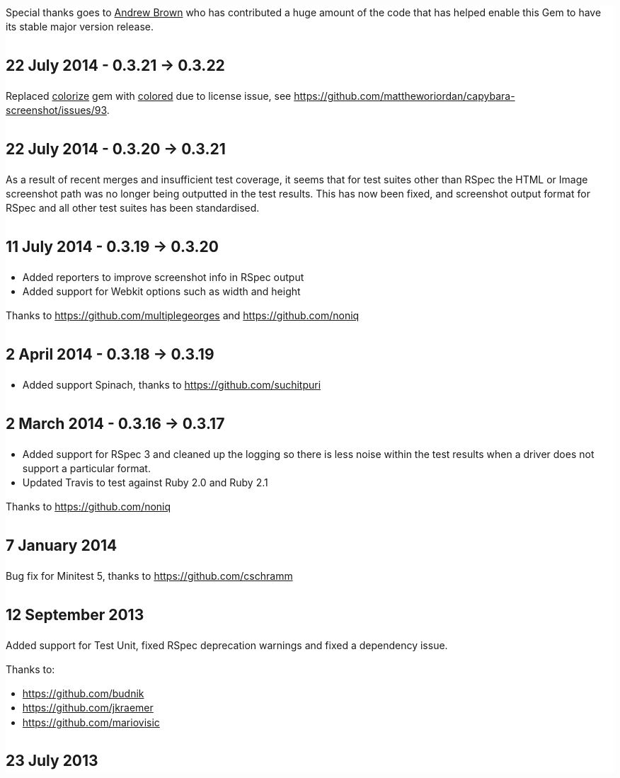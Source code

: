 Special thanks goes to [Andrew Brown](https://github.com/dontfidget) who has contributed a huge amount of the code that has helped enable this Gem to have its stable major version release.

22 July 2014 - 0.3.21 -> 0.3.22
-----------

Replaced [colorize](https://rubygems.org/gems/colorize) gem with [colored](https://rubygems.org/gems/colored) due to license issue, see https://github.com/mattheworiordan/capybara-screenshot/issues/93.

22 July 2014 - 0.3.20 -> 0.3.21
-----------

As a result of recent merges and insufficient test coverage, it seems that for test suites other than RSpec the HTML or Image screenshot path was no longer being outputted in the test results.  This has now been fixed, and screenshot output format for RSpec and all other test suites has been standardised.

11 July 2014 - 0.3.19 -> 0.3.20
-----------

* Added reporters to improve screenshot info in RSpec output
* Added support for Webkit options such as width and height

Thanks to https://github.com/multiplegeorges and https://github.com/noniq

2 April 2014 - 0.3.18 -> 0.3.19
-----------

* Added support Spinach, thanks to https://github.com/suchitpuri

2 March 2014 - 0.3.16 -> 0.3.17
-----------

* Added support for RSpec 3 and cleaned up the logging so there is less noise within the test results when a driver does not support a particular format.
* Updated Travis to test against Ruby 2.0 and Ruby 2.1

Thanks to https://github.com/noniq

7 January 2014
-----------

Bug fix for Minitest 5, thanks to https://github.com/cschramm


12 September 2013
-----------

Added support for Test Unit, fixed RSpec deprecation warnings and fixed a dependency issue.

Thanks to:

* https://github.com/budnik
* https://github.com/jkraemer
* https://github.com/mariovisic


23 July 2013
-----------
